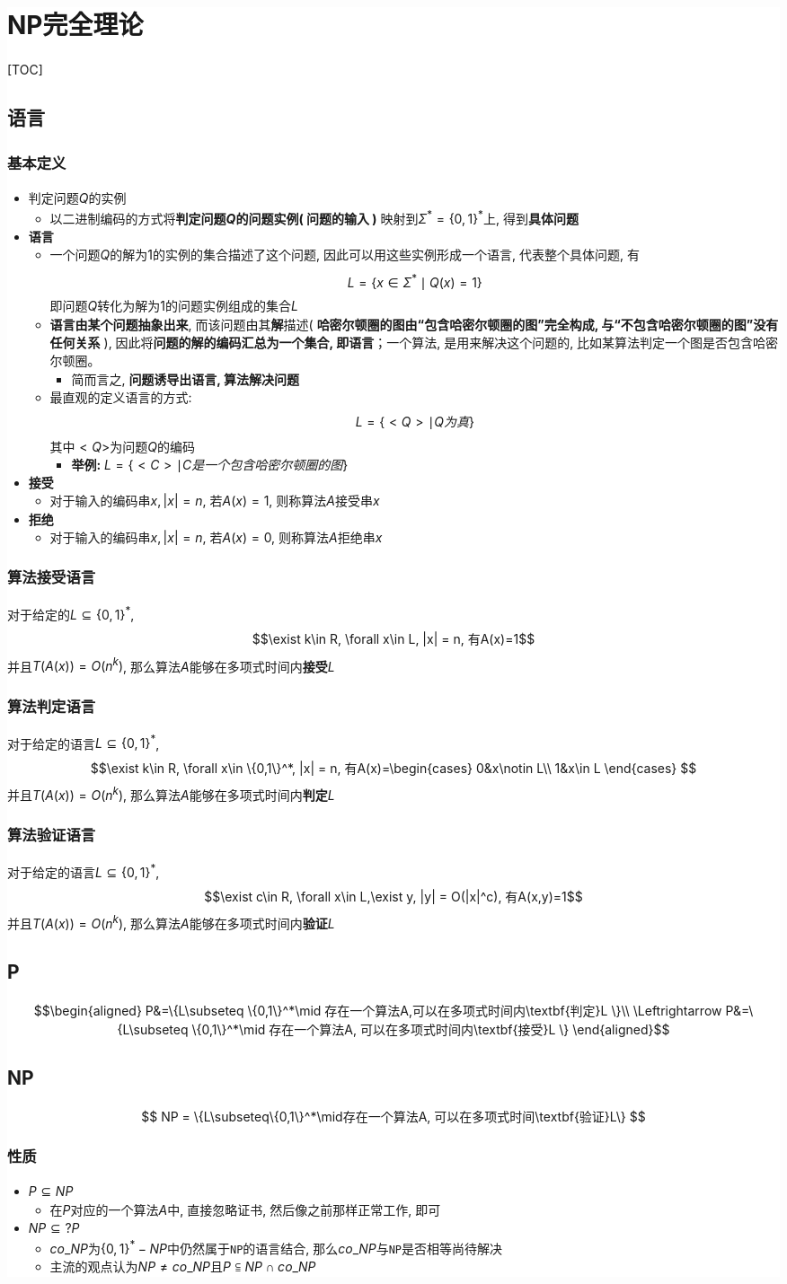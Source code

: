 # NP完全理论
[TOC]
## 语言
### 基本定义
- 判定问题$Q$的实例
  - 以二进制编码的方式将**判定问题$Q$的问题实例( 问题的输入 )** 映射到$\Sigma^* = \{0,1\}^*$上, 得到**具体问题**
- **语言**
  - 一个问题$Q$的解为$1$的实例的集合描述了这个问题, 因此可以用这些实例形成一个语言, 代表整个具体问题, 有
  $$L = \{x\in \Sigma^*\mid Q(x)=1\}$$即问题$Q$转化为解为$1$的问题实例组成的集合$L$
  - **语言由某个问题抽象出来**, 而该问题由其**解**描述( **哈密尔顿圈的图由“包含哈密尔顿圈的图”完全构成, 与“不包含哈密尔顿圈的图”没有任何关系** ), 因此将**问题的解的编码汇总为一个集合, 即语言**；一个算法, 是用来解决这个问题的, 比如某算法判定一个图是否包含哈密尔顿圈。
    - 简而言之, **问题诱导出语言, 算法解决问题**
  - 最直观的定义语言的方式:$$L=\{<Q>\mid Q为真\}$$
  其中$<Q>$为问题$Q$的编码
    - **举例:** $L = \{<C>\mid C是一个包含哈密尔顿圈的图\}$
- **接受**
  - 对于输入的编码串$x,|x|=n$, 若$A(x)=1$, 则称算法$A$接受串$x$
- **拒绝**
  - 对于输入的编码串$x,|x|=n$, 若$A(x)=0$, 则称算法$A$拒绝串$x$
### 算法接受语言
对于给定的$L\subseteq \{0,1\}^*$, $$\exist k\in R, \forall x\in L, |x| = n, 有A(x)=1$$并且$T(A(x)) = O(n^k)$, 那么算法$A$能够在多项式时间内**接受**$L$
### 算法判定语言
对于给定的语言$L\subseteq \{0,1\}^*$,$$\exist k\in R, \forall x\in \{0,1\}^*, |x| = n,  有A(x)=\begin{cases}
    0&x\notin L\\
    1&x\in L
\end{cases} $$并且$T(A(x)) = O(n^k)$, 那么算法$A$能够在多项式时间内**判定**$L$
### 算法验证语言
对于给定的语言$L\subseteq \{0,1\}^*$, $$\exist c\in R, \forall x\in L,\exist y, |y| = O(|x|^c), 有A(x,y)=1$$
并且$T(A(x)) = O(n^k)$, 那么算法$A$能够在多项式时间内**验证**$L$
## P
$$\begin{aligned}
    P&=\{L\subseteq \{0,1\}^*\mid 存在一个算法A,可以在多项式时间内\textbf{判定}L \}\\
    \Leftrightarrow P&=\{L\subseteq \{0,1\}^*\mid 存在一个算法A, 可以在多项式时间内\textbf{接受}L \}
\end{aligned}$$

## NP
$$
    NP = \{L\subseteq\{0,1\}^*\mid存在一个算法A, 可以在多项式时间\textbf{验证}L\}
$$
### 性质
- $P\subseteq NP$
  - 在$P$对应的一个算法$A$中, 直接忽略证书, 然后像之前那样正常工作, 即可
- $NP\subseteq? P$
  - $co\_NP$为$\{0,1\}^*-NP$中仍然属于`NP`的语言结合, 那么$co\_NP$与`NP`是否相等尚待解决
  - 主流的观点认为$NP\ne co\_NP$且$P\subseteqq NP\cap co\_NP$
